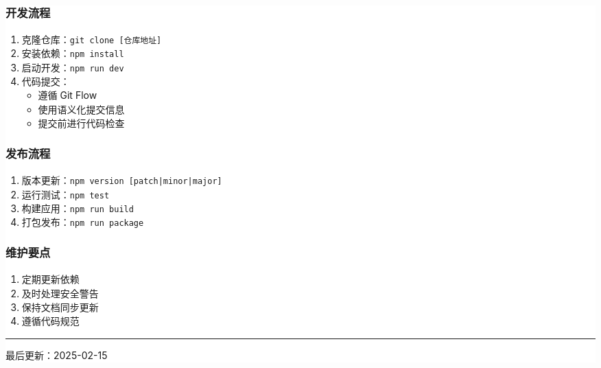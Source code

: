 ### 开发流程
1. 克隆仓库：`git clone [仓库地址]`
2. 安装依赖：`npm install`
3. 启动开发：`npm run dev`
4. 代码提交：
   - 遵循 Git Flow
   - 使用语义化提交信息
   - 提交前进行代码检查

### 发布流程
1. 版本更新：`npm version [patch|minor|major]`
2. 运行测试：`npm test`
3. 构建应用：`npm run build`
4. 打包发布：`npm run package`

### 维护要点
1. 定期更新依赖
2. 及时处理安全警告
3. 保持文档同步更新
4. 遵循代码规范

---
最后更新：2025-02-15
